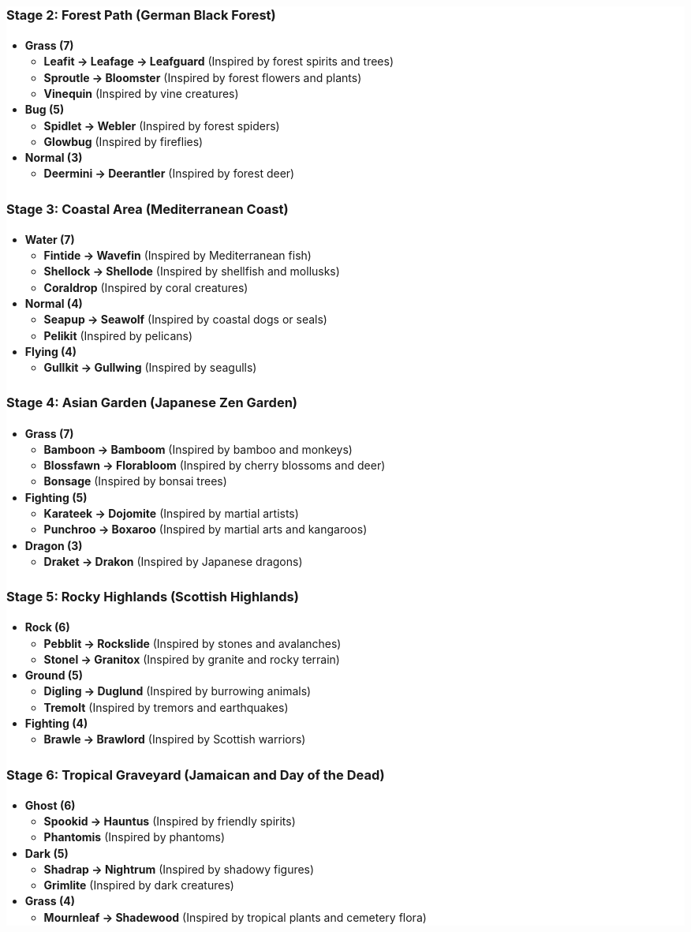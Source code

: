 ### Stage 2: Forest Path (German Black Forest)

-   **Grass (7)**
    -   **Leafit -> Leafage -> Leafguard** (Inspired by forest spirits and
        trees)
    -   **Sproutle -> Bloomster** (Inspired by forest flowers and plants)
    -   **Vinequin** (Inspired by vine creatures)
-   **Bug (5)**
    -   **Spidlet -> Webler** (Inspired by forest spiders)
    -   **Glowbug** (Inspired by fireflies)
-   **Normal (3)**
    -   **Deermini -> Deerantler** (Inspired by forest deer)

### Stage 3: Coastal Area (Mediterranean Coast)

-   **Water (7)**
    -   **Fintide -> Wavefin** (Inspired by Mediterranean fish)
    -   **Shellock -> Shellode** (Inspired by shellfish and mollusks)
    -   **Coraldrop** (Inspired by coral creatures)
-   **Normal (4)**
    -   **Seapup -> Seawolf** (Inspired by coastal dogs or seals)
    -   **Pelikit** (Inspired by pelicans)
-   **Flying (4)**
    -   **Gullkit -> Gullwing** (Inspired by seagulls)

### Stage 4: Asian Garden (Japanese Zen Garden)

-   **Grass (7)**
    -   **Bamboon -> Bamboom** (Inspired by bamboo and monkeys)
    -   **Blossfawn -> Florabloom** (Inspired by cherry blossoms and deer)
    -   **Bonsage** (Inspired by bonsai trees)
-   **Fighting (5)**
    -   **Karateek -> Dojomite** (Inspired by martial artists)
    -   **Punchroo -> Boxaroo** (Inspired by martial arts and kangaroos)
-   **Dragon (3)**
    -   **Draket -> Drakon** (Inspired by Japanese dragons)

### Stage 5: Rocky Highlands (Scottish Highlands)

-   **Rock (6)**
    -   **Pebblit -> Rockslide** (Inspired by stones and avalanches)
    -   **Stonel -> Granitox** (Inspired by granite and rocky terrain)
-   **Ground (5)**
    -   **Digling -> Duglund** (Inspired by burrowing animals)
    -   **Tremolt** (Inspired by tremors and earthquakes)
-   **Fighting (4)**
    -   **Brawle -> Brawlord** (Inspired by Scottish warriors)

### Stage 6: Tropical Graveyard (Jamaican and Day of the Dead)

-   **Ghost (6)**
    -   **Spookid -> Hauntus** (Inspired by friendly spirits)
    -   **Phantomis** (Inspired by phantoms)
-   **Dark (5)**
    -   **Shadrap -> Nightrum** (Inspired by shadowy figures)
    -   **Grimlite** (Inspired by dark creatures)
-   **Grass (4)**
    -   **Mournleaf -> Shadewood** (Inspired by tropical plants and cemetery
        flora)
